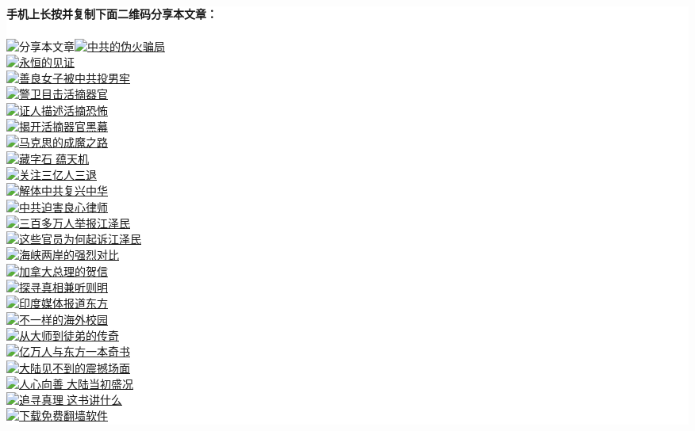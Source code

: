 <strong>手机上长按并复制下面二维码分享本文章：</strong><br><br><img src="https://quickchart.io/qr?size=256&text=https://github.com/1992513/djy/blob/master/gb/23/9/7/n14068494.md%231" title="分享本文章"></td><td VALIGN=TOP><a href="https://github.com/1992513/djy/blob/master/gb/16/1/21/n4622075.md?dfh#1" target="_blank"><img src="https://raw.githubusercontent.com/1992513/djy/master/gb/300/wei-f1.jpg" title="中共的伪火骗局"  alt="中共的伪火骗局"></a><br><a href="https://github.com/1992513/www/blob/master/README.md?dfh#9" target="_blank"><img src="https://raw.githubusercontent.com/1992513/djy/master/gb/300/yong-h.jpg" title="永恒的见证"  alt="永恒的见证"></a><br><a href="https://github.com/1992513/djy/blob/master/gb/13/9/29/n3974789.md?dfh#1" target="_blank"><img src="https://raw.githubusercontent.com/1992513/djy/master/gb/300/shang-lnz.jpg" title="善良女子被中共投男牢"  alt="善良女子被中共投男牢"></a><br><a href="https://github.com/1992513/djy/blob/master/gb/16/3/16/n4663449.md?dfh#1" target="_blank"><img src="https://raw.githubusercontent.com/1992513/djy/master/gb/300/huo-z3.jpg" title="警卫目击活摘器官"  alt="警卫目击活摘器官"></a><br><a href="https://github.com/1992513/djy/blob/master/gb/16/8/7/n8177641.md?dfh#1" target="_blank"><img src="https://raw.githubusercontent.com/1992513/djy/master/gb/300/huo-z4.jpg" title="证人描述活摘恐怖"  alt="证人描述活摘恐怖"></a><br><a href="https://github.com/1992513/djy/blob/master/gb/10/4/19/n2881569.md?dfh#1" target="_blank"><img src="https://raw.githubusercontent.com/1992513/djy/master/gb/300/huo-z1.jpg" title="揭开活摘器官黑幕"  alt="揭开活摘器官黑幕"></a><br><a href="https://github.com/1992513/djy/blob/master/gb/10/11/7/n3077476.md?dfh#1" target="_blank"><img src="https://raw.githubusercontent.com/1992513/djy/master/gb/300/ma-ks.jpg" title="马克思的成魔之路"  alt="马克思的成魔之路"></a><br><a href="https://github.com/1992513/djy/blob/master/gb/14/6/9/n4173977.md?dfh#1" target="_blank"><img src="https://raw.githubusercontent.com/1992513/djy/master/gb/300/chang-zs.jpg" title="藏字石 蕴天机"  alt="藏字石 蕴天机"></a><br><a href="https://github.com/1992513/djy/blob/master/gb/18/5/10/n10381511.md?dfh#1" target="_blank"><img src="https://raw.githubusercontent.com/1992513/djy/master/gb/300/st1.jpg" title="关注三亿人三退"  alt="关注三亿人三退"></a><br><a href="https://github.com/1992513/djy/blob/master/gb/18/3/21/n10237682.md?dfh#1" target="_blank"><img src="https://raw.githubusercontent.com/1992513/djy/master/gb/300/jie-t.jpg" title="解体中共复兴中华"  alt="解体中共复兴中华"></a><br><a href="https://github.com/1992513/djy/blob/master/gb/9/2/9/n2422991.md?dfh#1" target="_blank"><img src="https://raw.githubusercontent.com/1992513/djy/master/gb/300/gao-zs.jpg" title="中共迫害良心律师"  alt="中共迫害良心律师"></a><br><a href="https://github.com/1992513/djy/blob/master/gb/18/12/9/n10900044.md?dfh#1" target="_blank"><img src="https://raw.githubusercontent.com/1992513/djy/master/gb/300/sj1.jpg" title="三百多万人举报江泽民"  alt="三百多万人举报江泽民"></a><br><a href="https://github.com/1992513/djy/blob/master/gb/18/8/28/n10672014.md?dfh#1" target="_blank"><img src="https://raw.githubusercontent.com/1992513/djy/master/gb/300/sj2.jpg" title="这些官员为何起诉江泽民"  alt="这些官员为何起诉江泽民"></a><br><a href="https://github.com/1992513/djy/blob/master/gb/8/12/18/n2367165.md?dfh#1" target="_blank"><img src="https://raw.githubusercontent.com/1992513/djy/master/gb/300/liangan.jpg" title="海峡两岸的强烈对比"  alt="海峡两岸的强烈对比"></a><br><a href="https://github.com/1992513/djy/blob/master/gb/15/12/10/n4593139.md?dfh#1" target="_blank"><img src="https://raw.githubusercontent.com/1992513/djy/master/gb/300/jia-ndzl.jpg" title="加拿大总理的贺信"  alt="加拿大总理的贺信"></a><br><a href="https://github.com/1992513/djy/blob/master/gb/11/6/17/n3289382.md?dfh#1" target="_blank"><img src="https://raw.githubusercontent.com/1992513/djy/master/gb/300/xiao-wd.jpg" title="探寻真相兼听则明"  alt="探寻真相兼听则明"></a><br><a href="https://github.com/1992513/djy/blob/master/gb/18/10/27/n10812623.md?dfh#1" target="_blank"><img src="https://raw.githubusercontent.com/1992513/djy/master/gb/300/yindu.jpg" title="印度媒体报道东方"  alt="印度媒体报道东方"></a><br><a href="https://github.com/1992513/djy/blob/master/gb/18/6/9/n10469652.md?dfh#1" target="_blank"><img src="https://raw.githubusercontent.com/1992513/djy/master/gb/300/xie-j.jpg" title="不一样的海外校园"  alt="不一样的海外校园"></a><br><a href="https://github.com/1992513/djy/blob/master/gb/7/4/5/n1669415.md?dfh#1" target="_blank"><img src="https://raw.githubusercontent.com/1992513/djy/master/gb/300/li-up.jpg" title="从大师到徒弟的传奇"  alt="从大师到徒弟的传奇"></a><br><a href="https://github.com/1992513/djy/blob/master/gb/17/5/26/n9191512.md?dfh#1" target="_blank"><img src="https://raw.githubusercontent.com/1992513/djy/master/gb/300/zfl2.jpg" title="亿万人与东方一本奇书"  alt="亿万人与东方一本奇书"></a><br><a href="https://github.com/1992513/djy/blob/master/gb/13/11/27/n4020290.md?dfh#1" target="_blank"><img src="https://raw.githubusercontent.com/1992513/djy/master/gb/300/zhen-h.jpg" title="大陆见不到的震撼场面"  alt="大陆见不到的震撼场面"></a><br><a href="https://github.com/1992513/djy/blob/master/gb/15/7/17/n4482910.md?dfh#1" target="_blank"><img src="https://raw.githubusercontent.com/1992513/djy/master/gb/300/dalu-sk.jpg" title="人心向善 大陆当初盛况"  alt="人心向善 大陆当初盛况"></a><br><a href="https://github.com/1992513/djy/blob/master/gb/19/1/5/n10955468.md?dfh#1" target="_blank"><img src="https://raw.githubusercontent.com/1992513/djy/master/gb/300/zfl1.jpg" title="追寻真理 这书讲什么"  alt="追寻真理 这书讲什么"></a><br><a href="https://github.com/1992513/www/blob/master/README.md?dfh#1" target="_blank"><img src="https://raw.githubusercontent.com/1992513/djy/master/gb/300/fq1.jpg" title="下载免费翻墙软件"  alt="下载免费翻墙软件"></a><br></td></tr></table>
